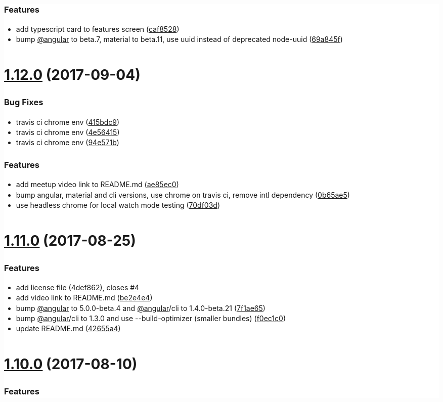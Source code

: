 ### Features

- add typescript card to features screen ([caf8528](https://github.com/tomastrajan/brew-frontend/commit/caf8528))
- bump [@angular](https://github.com/angular) to beta.7, material to beta.11, use uuid instead of deprecated node-uuid ([69a845f](https://github.com/tomastrajan/brew-frontend/commit/69a845f))

<a name="1.12.0"></a>

# [1.12.0](https://github.com/tomastrajan/brew-frontend/compare/v1.11.0...v1.12.0) (2017-09-04)

### Bug Fixes

- travis ci chrome env ([415bdc9](https://github.com/tomastrajan/brew-frontend/commit/415bdc9))
- travis ci chrome env ([4e56415](https://github.com/tomastrajan/brew-frontend/commit/4e56415))
- travis ci chrome env ([94e571b](https://github.com/tomastrajan/brew-frontend/commit/94e571b))

### Features

- add meetup video link to README.md ([ae85ec0](https://github.com/tomastrajan/brew-frontend/commit/ae85ec0))
- bump angular, material and cli versions, use chrome on travis ci, remove intl dependency ([0b65ae5](https://github.com/tomastrajan/brew-frontend/commit/0b65ae5))
- use headless chrome for local watch mode testing ([70df03d](https://github.com/tomastrajan/brew-frontend/commit/70df03d))

<a name="1.11.0"></a>

# [1.11.0](https://github.com/tomastrajan/brew-frontend/compare/v1.9.0...v1.11.0) (2017-08-25)

### Features

- add license file ([4def862](https://github.com/tomastrajan/brew-frontend/commit/4def862)), closes [#4](https://github.com/tomastrajan/brew-frontend/issues/4)
- add video link to README.md ([be2e4e4](https://github.com/tomastrajan/brew-frontend/commit/be2e4e4))
- bump [@angular](https://github.com/angular) to 5.0.0-beta.4 and [@angular](https://github.com/angular)/cli to 1.4.0-beta.21 ([7f1ae65](https://github.com/tomastrajan/brew-frontend/commit/7f1ae65))
- bump [@angular](https://github.com/angular)/cli to 1.3.0 and use --build-optimizer (smaller bundles) ([f0ec1c0](https://github.com/tomastrajan/brew-frontend/commit/f0ec1c0))
- update README.md ([42655a4](https://github.com/tomastrajan/brew-frontend/commit/42655a4))

<a name="1.10.0"></a>

# [1.10.0](https://github.com/tomastrajan/brew-frontend/compare/v1.9.0...v1.10.0) (2017-08-10)

### Features
